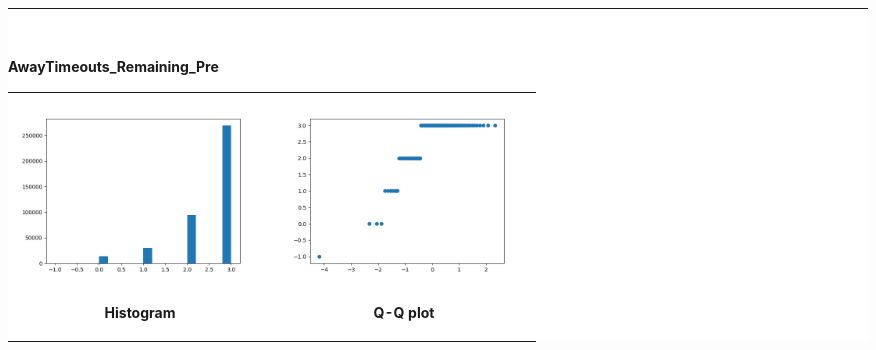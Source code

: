 
--------------------
<br>


**AwayTimeouts_Remaining_Pre**

<table>
<tr>
<th><img src="Figures/AwayTimeouts_Remaining_Pre_0.png" width="250px"><p>Histogram</p></th>
<th><img src="Figures/qq_AwayTimeouts_Remaining_Pre_0.png" width="250px"><p>Q-Q plot</p></th>
